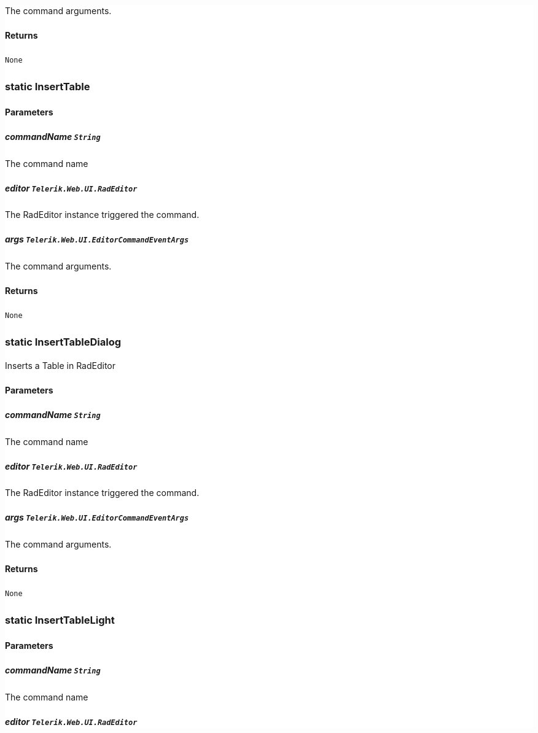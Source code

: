 The command arguments.

#### Returns

`None` 

### static InsertTable 

#### Parameters

##### commandName `String`

The command name

##### editor `Telerik.Web.UI.RadEditor`

The RadEditor instance triggered the command.

##### args `Telerik.Web.UI.EditorCommandEventArgs`

The command arguments.

#### Returns

`None` 

### static InsertTableDialog 

Inserts a Table in RadEditor

#### Parameters

##### commandName `String`

The command name

##### editor `Telerik.Web.UI.RadEditor`

The RadEditor instance triggered the command.

##### args `Telerik.Web.UI.EditorCommandEventArgs`

The command arguments.

#### Returns

`None`

### static InsertTableLight 

#### Parameters

##### commandName `String`

The command name

##### editor `Telerik.Web.UI.RadEditor`

